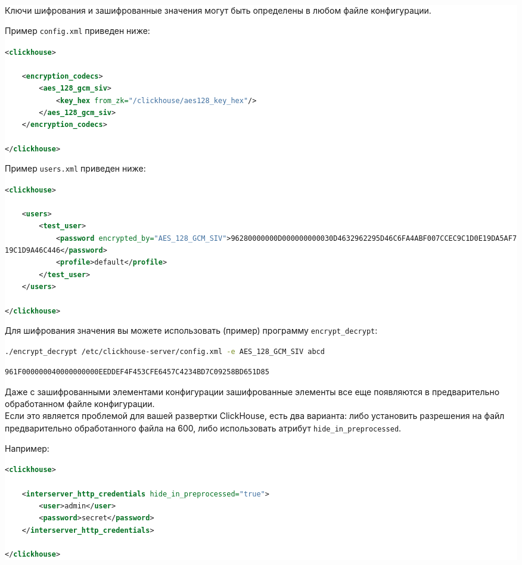 Ключи шифрования и зашифрованные значения могут быть определены в любом файле конфигурации.

Пример `config.xml` приведен ниже:

```xml
<clickhouse>

    <encryption_codecs>
        <aes_128_gcm_siv>
            <key_hex from_zk="/clickhouse/aes128_key_hex"/>
        </aes_128_gcm_siv>
    </encryption_codecs>

</clickhouse>
```

Пример `users.xml` приведен ниже:

```xml
<clickhouse>

    <users>
        <test_user>
            <password encrypted_by="AES_128_GCM_SIV">96280000000D000000000030D4632962295D46C6FA4ABF007CCEC9C1D0E19DA5AF719C1D9A46C446</password>
            <profile>default</profile>
        </test_user>
    </users>

</clickhouse>
```

Для шифрования значения вы можете использовать (пример) программу `encrypt_decrypt`:

```bash
./encrypt_decrypt /etc/clickhouse-server/config.xml -e AES_128_GCM_SIV abcd
```

```text
961F000000040000000000EEDDEF4F453CFE6457C4234BD7C09258BD651D85
```

Даже с зашифрованными элементами конфигурации зашифрованные элементы все еще появляются в предварительно обработанном файле конфигурации.  
Если это является проблемой для вашей развертки ClickHouse, есть два варианта: либо установить разрешения на файл предварительно обработанного файла на 600, либо использовать атрибут `hide_in_preprocessed`.

Например:

```xml
<clickhouse>

    <interserver_http_credentials hide_in_preprocessed="true">
        <user>admin</user>
        <password>secret</password>
    </interserver_http_credentials>

</clickhouse>
```
